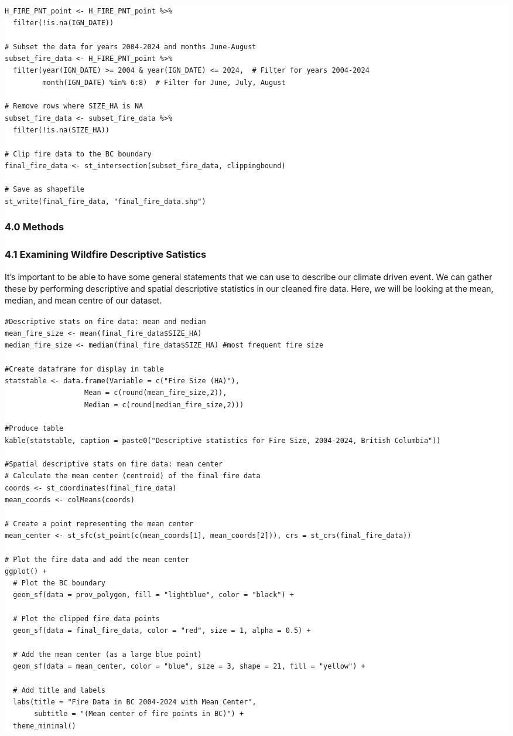 ```
H_FIRE_PNT_point <- H_FIRE_PNT_point %>%
  filter(!is.na(IGN_DATE))

# Subset the data for years 2004-2024 and months June-August
subset_fire_data <- H_FIRE_PNT_point %>%
  filter(year(IGN_DATE) >= 2004 & year(IGN_DATE) <= 2024,  # Filter for years 2004-2024
         month(IGN_DATE) %in% 6:8)  # Filter for June, July, August

# Remove rows where SIZE_HA is NA
subset_fire_data <- subset_fire_data %>%
  filter(!is.na(SIZE_HA))

# Clip fire data to the BC boundary
final_fire_data <- st_intersection(subset_fire_data, clippingbound)

# Save as shapefile
st_write(final_fire_data, "final_fire_data.shp")

```
### 4.0 Methods

### 4.1 Examining Wildfire Descriptive Satistics
It’s important to be able to have some general statements that we can use to describe our climate driven event. We can gather these by performing descriptive and spatial descriptive statistics in our cleaned fire data. Here, we will be looking at the mean, median, and mean centre of our dataset.
```
#Descriptive stats on fire data: mean and median
mean_fire_size <- mean(final_fire_data$SIZE_HA)
median_fire_size <- median(final_fire_data$SIZE_HA) #most frequent fire size

#Create dataframe for display in table
statstable <- data.frame(Variable = c("Fire Size (HA)"),
                   Mean = c(round(mean_fire_size,2)),
                   Median = c(round(median_fire_size,2)))

#Produce table
kable(statstable, caption = paste0("Descriptive statistics for Fire Size, 2004-2024, British Columbia"))

#Spatial descriptive stats on fire data: mean center
# Calculate the mean center (centroid) of the final fire data
coords <- st_coordinates(final_fire_data)
mean_coords <- colMeans(coords)

# Create a point representing the mean center
mean_center <- st_sfc(st_point(c(mean_coords[1], mean_coords[2])), crs = st_crs(final_fire_data))

# Plot the fire data and add the mean center
ggplot() +
  # Plot the BC boundary
  geom_sf(data = prov_polygon, fill = "lightblue", color = "black") +
  
  # Plot the clipped fire data points
  geom_sf(data = final_fire_data, color = "red", size = 1, alpha = 0.5) +
  
  # Add the mean center (as a large blue point)
  geom_sf(data = mean_center, color = "blue", size = 3, shape = 21, fill = "yellow") +
  
  # Add title and labels
  labs(title = "Fire Data in BC 2004-2024 with Mean Center",
       subtitle = "(Mean center of fire points in BC)") +
  theme_minimal()
```